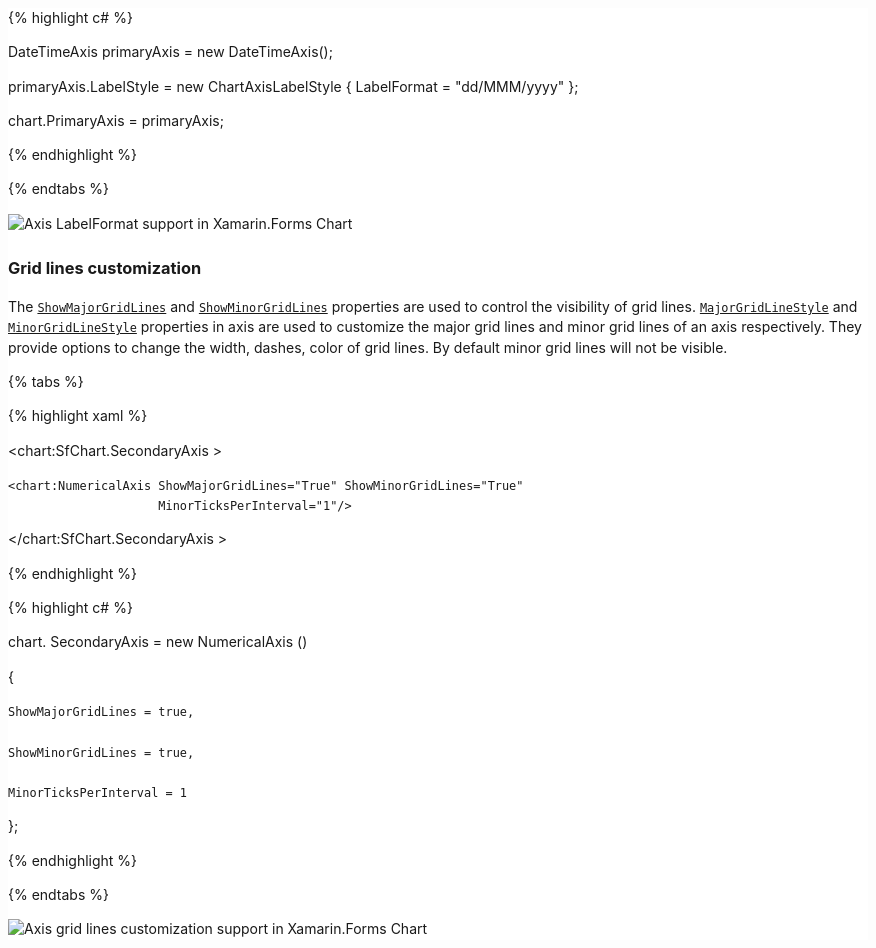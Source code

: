 {% highlight c# %}

DateTimeAxis primaryAxis = new DateTimeAxis();

primaryAxis.LabelStyle = new ChartAxisLabelStyle { LabelFormat = "dd/MMM/yyyy" };

chart.PrimaryAxis = primaryAxis;

{% endhighlight %}

{% endtabs %}

![Axis LabelFormat support in Xamarin.Forms Chart](axis_images/LabelFormatter.png)


### Grid lines customization

The [`ShowMajorGridLines`](https://help.syncfusion.com/cr/xamarin/Syncfusion.SfChart.XForms.ChartAxis.html#Syncfusion_SfChart_XForms_ChartAxis_ShowMajorGridLines) and [`ShowMinorGridLines`](https://help.syncfusion.com/cr/xamarin/Syncfusion.SfChart.XForms.RangeAxisBase.html#Syncfusion_SfChart_XForms_RangeAxisBase_ShowMinorGridLines) properties are used to control the visibility of grid lines. [`MajorGridLineStyle`](https://help.syncfusion.com/cr/xamarin/Syncfusion.SfChart.XForms.ChartAxis.html#Syncfusion_SfChart_XForms_ChartAxis_MajorGridLineStyle) and [`MinorGridLineStyle`](https://help.syncfusion.com/cr/xamarin/Syncfusion.SfChart.XForms.RangeAxisBase.html#Syncfusion_SfChart_XForms_RangeAxisBase_MinorGridLineStyle) properties in axis are used to customize the major grid lines and minor grid lines of an axis respectively. They provide options to change the width, dashes, color of grid lines. By default minor grid lines will not be visible. 

{% tabs %} 

{% highlight xaml %}

<chart:SfChart.SecondaryAxis >

	<chart:NumericalAxis ShowMajorGridLines="True" ShowMinorGridLines="True" 
						 MinorTicksPerInterval="1"/>

</chart:SfChart.SecondaryAxis >

{% endhighlight %}

{% highlight c# %}

chart. SecondaryAxis = new NumericalAxis ()

{

	ShowMajorGridLines = true,

	ShowMinorGridLines = true,

	MinorTicksPerInterval = 1

};

{% endhighlight %}

{% endtabs %}

![Axis grid lines customization support in Xamarin.Forms Chart](axis_images/axis_img22.png)
